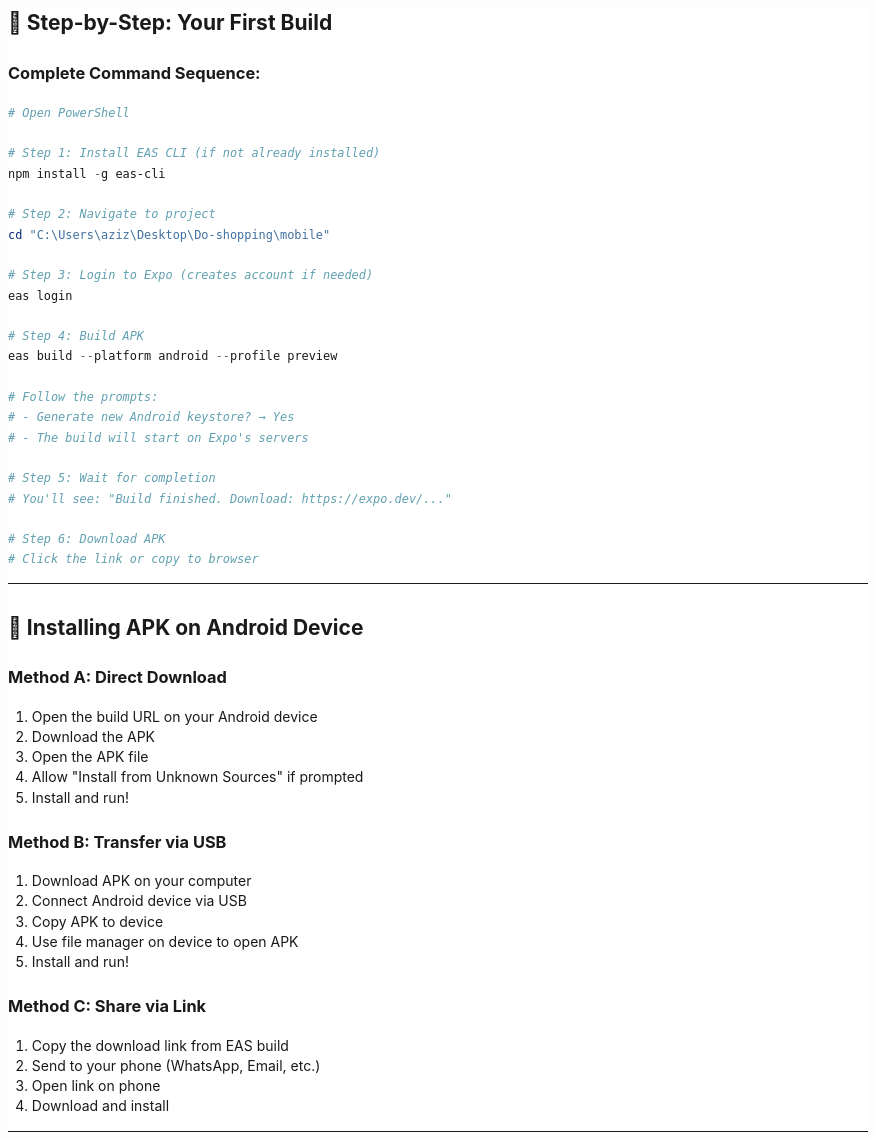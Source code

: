 
## 🎯 Step-by-Step: Your First Build

### Complete Command Sequence:

```powershell
# Open PowerShell

# Step 1: Install EAS CLI (if not already installed)
npm install -g eas-cli

# Step 2: Navigate to project
cd "C:\Users\aziz\Desktop\Do-shopping\mobile"

# Step 3: Login to Expo (creates account if needed)
eas login

# Step 4: Build APK
eas build --platform android --profile preview

# Follow the prompts:
# - Generate new Android keystore? → Yes
# - The build will start on Expo's servers

# Step 5: Wait for completion
# You'll see: "Build finished. Download: https://expo.dev/..."

# Step 6: Download APK
# Click the link or copy to browser
```

---

## 📱 Installing APK on Android Device

### Method A: Direct Download
1. Open the build URL on your Android device
2. Download the APK
3. Open the APK file
4. Allow "Install from Unknown Sources" if prompted
5. Install and run!

### Method B: Transfer via USB
1. Download APK on your computer
2. Connect Android device via USB
3. Copy APK to device
4. Use file manager on device to open APK
5. Install and run!

### Method C: Share via Link
1. Copy the download link from EAS build
2. Send to your phone (WhatsApp, Email, etc.)
3. Open link on phone
4. Download and install

---
